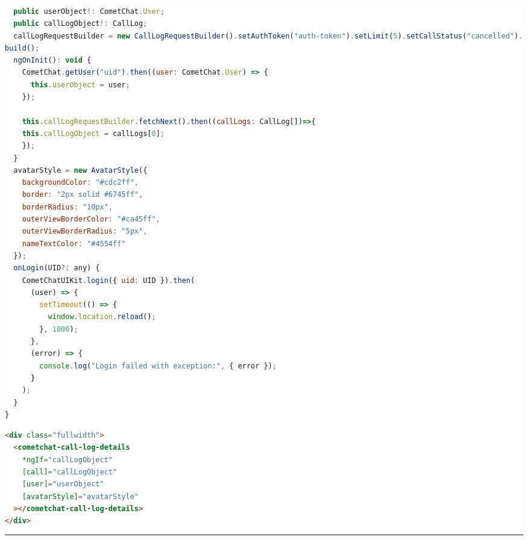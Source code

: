 ```javascript
  public userObject!: CometChat.User;
  public callLogObject!: CallLog;
  callLogRequestBuilder = new CallLogRequestBuilder().setAuthToken("auth-token").setLimit(5).setCallStatus("cancelled").build();
  ngOnInit(): void {
    CometChat.getUser("uid").then((user: CometChat.User) => {
      this.userObject = user;
    });

    this.callLogRequestBuilder.fetchNext().then((callLogs: CallLog[])=>{
    this.callLogObject = callLogs[0];
    });
  }
  avatarStyle = new AvatarStyle({
    backgroundColor: "#cdc2ff",
    border: "2px solid #6745ff",
    borderRadius: "10px",
    outerViewBorderColor: "#ca45ff",
    outerViewBorderRadius: "5px",
    nameTextColor: "#4554ff"
  });
  onLogin(UID?: any) {
    CometChatUIKit.login({ uid: UID }).then(
      (user) => {
        setTimeout(() => {
          window.location.reload();
        }, 1000);
      },
      (error) => {
        console.log("Login failed with exception:", { error });
      }
    );
  }
}
```

</TabItem>
<TabItem value="ts" label="app.component.html">

```html
<div class="fullwidth">
  <cometchat-call-log-details
    *ngIf="callLogObject"
    [call]="callLogObject"
    [user]="userObject"
    [avatarStyle]="avatarStyle"
  ></cometchat-call-log-details>
</div>
```

</TabItem>
</Tabs>

---